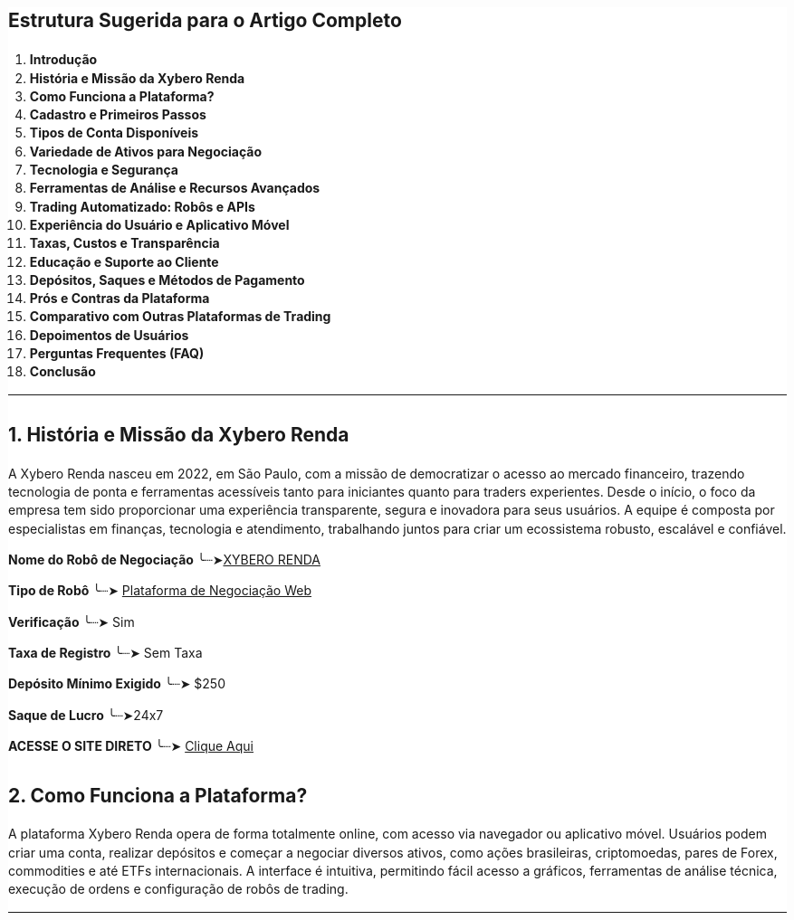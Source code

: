 ## Estrutura Sugerida para o Artigo Completo

1. **Introdução**
2. **História e Missão da Xybero Renda**
3. **Como Funciona a Plataforma?**
4. **Cadastro e Primeiros Passos**
5. **Tipos de Conta Disponíveis**
6. **Variedade de Ativos para Negociação**
7. **Tecnologia e Segurança**
8. **Ferramentas de Análise e Recursos Avançados**
9. **Trading Automatizado: Robôs e APIs**
10. **Experiência do Usuário e Aplicativo Móvel**
11. **Taxas, Custos e Transparência**
12. **Educação e Suporte ao Cliente**
13. **Depósitos, Saques e Métodos de Pagamento**
14. **Prós e Contras da Plataforma**
15. **Comparativo com Outras Plataformas de Trading**
16. **Depoimentos de Usuários**
17. **Perguntas Frequentes (FAQ)**
18. **Conclusão**

---

## 1. História e Missão da Xybero Renda

A Xybero Renda nasceu em 2022, em São Paulo, com a missão de democratizar o acesso ao mercado financeiro, trazendo tecnologia de ponta e ferramentas acessíveis tanto para iniciantes quanto para traders experientes. Desde o início, o foco da empresa tem sido proporcionar uma experiência transparente, segura e inovadora para seus usuários. A equipe é composta por especialistas em finanças, tecnologia e atendimento, trabalhando juntos para criar um ecossistema robusto, escalável e confiável.

**Nome do Robô de Negociação** ╰┈➤[XYBERO RENDA](https://www.cryptoalertscam.com/xybero-renda-review/)

**Tipo de Robô** ╰┈➤ [Plataforma de Negociação Web](https://www.cryptoalertscam.com/xybero-renda-review/)

**Verificação** ╰┈➤ Sim

**Taxa de Registro** ╰┈➤ Sem Taxa

**Depósito Mínimo Exigido** ╰┈➤ $250

**Saque de Lucro** ╰┈➤24x7

**ACESSE O SITE DIRETO** ╰┈➤ [Clique Aqui](https://www.cryptoalertscam.com/xybero-renda-review/)

## 2. Como Funciona a Plataforma?

A plataforma Xybero Renda opera de forma totalmente online, com acesso via navegador ou aplicativo móvel. Usuários podem criar uma conta, realizar depósitos e começar a negociar diversos ativos, como ações brasileiras, criptomoedas, pares de Forex, commodities e até ETFs internacionais. A interface é intuitiva, permitindo fácil acesso a gráficos, ferramentas de análise técnica, execução de ordens e configuração de robôs de trading.

---